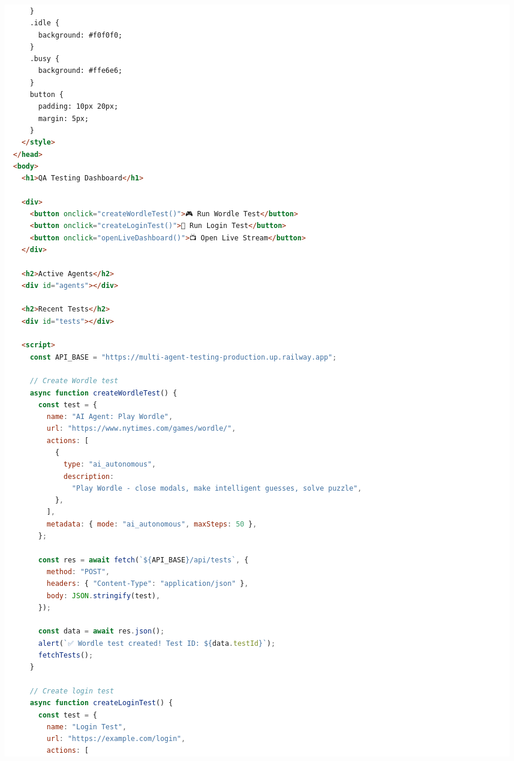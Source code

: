 ```html
      }
      .idle {
        background: #f0f0f0;
      }
      .busy {
        background: #ffe6e6;
      }
      button {
        padding: 10px 20px;
        margin: 5px;
      }
    </style>
  </head>
  <body>
    <h1>QA Testing Dashboard</h1>

    <div>
      <button onclick="createWordleTest()">🎮 Run Wordle Test</button>
      <button onclick="createLoginTest()">🔐 Run Login Test</button>
      <button onclick="openLiveDashboard()">📺 Open Live Stream</button>
    </div>

    <h2>Active Agents</h2>
    <div id="agents"></div>

    <h2>Recent Tests</h2>
    <div id="tests"></div>

    <script>
      const API_BASE = "https://multi-agent-testing-production.up.railway.app";

      // Create Wordle test
      async function createWordleTest() {
        const test = {
          name: "AI Agent: Play Wordle",
          url: "https://www.nytimes.com/games/wordle/",
          actions: [
            {
              type: "ai_autonomous",
              description:
                "Play Wordle - close modals, make intelligent guesses, solve puzzle",
            },
          ],
          metadata: { mode: "ai_autonomous", maxSteps: 50 },
        };

        const res = await fetch(`${API_BASE}/api/tests`, {
          method: "POST",
          headers: { "Content-Type": "application/json" },
          body: JSON.stringify(test),
        });

        const data = await res.json();
        alert(`✅ Wordle test created! Test ID: ${data.testId}`);
        fetchTests();
      }

      // Create login test
      async function createLoginTest() {
        const test = {
          name: "Login Test",
          url: "https://example.com/login",
          actions: [
```